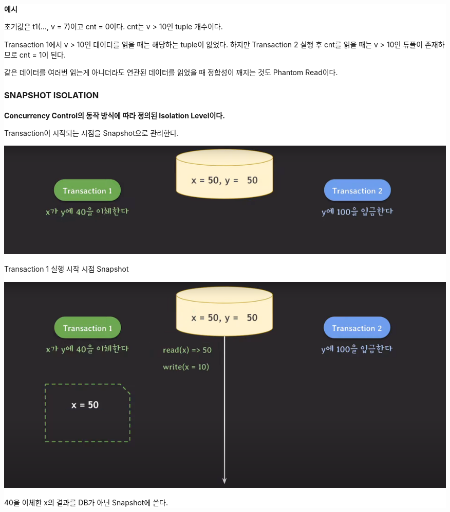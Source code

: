 **예시**

초기값은 t1(…, v = 7)이고 cnt = 0이다. cnt는 v > 10인 tuple 개수이다.

Transaction 1에서 v > 10인 데이터를 읽을 때는 해당하는 tuple이 없었다. 하지만 Transaction 2 실행 후 cnt를 읽을 때는 v > 10인 튜플이 존재하므로 cnt = 1이 된다.

같은 데이터를 여러번 읽는게 아니더라도 연관된 데이터를 읽었을 때 정합성이 깨지는 것도 Phantom Read이다.

### SNAPSHOT ISOLATION

**Concurrency Control의 동작 방식에 따라 정의된 Isolation Level이다.**

Transaction이 시작되는 시점을 Snapshot으로 관리한다.

![Untitled](03_4_transaction_isolation/24_04_10_daily_certification%2091312b432d2b4f578bac9a3988b882ed/Untitled%208.png)

Transaction 1 실행 시작 시점 Snapshot

![Untitled](03_4_transaction_isolation/24_04_10_daily_certification%2091312b432d2b4f578bac9a3988b882ed/Untitled%209.png)

40을 이체한 x의 결과를 DB가 아닌 Snapshot에 쓴다.
